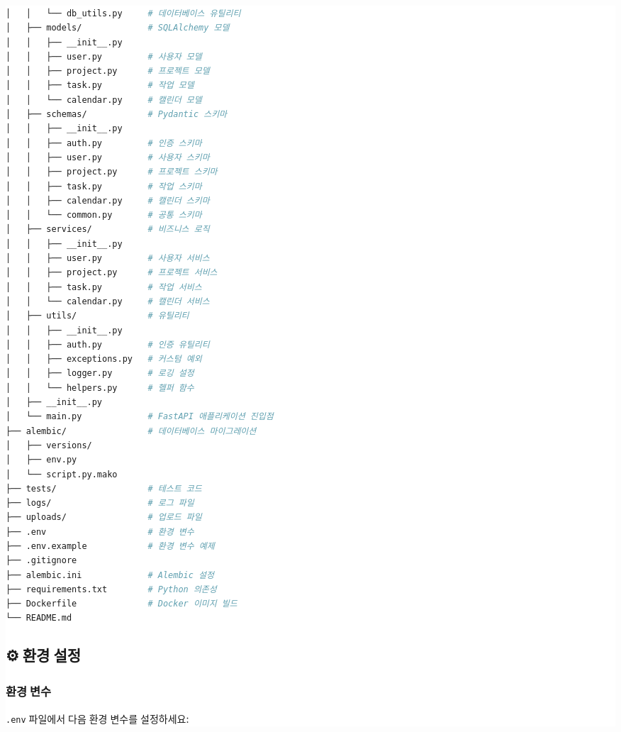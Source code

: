 ```bash
│   │   └── db_utils.py     # 데이터베이스 유틸리티
│   ├── models/             # SQLAlchemy 모델
│   │   ├── __init__.py
│   │   ├── user.py         # 사용자 모델
│   │   ├── project.py      # 프로젝트 모델
│   │   ├── task.py         # 작업 모델
│   │   └── calendar.py     # 캘린더 모델
│   ├── schemas/            # Pydantic 스키마
│   │   ├── __init__.py
│   │   ├── auth.py         # 인증 스키마
│   │   ├── user.py         # 사용자 스키마
│   │   ├── project.py      # 프로젝트 스키마
│   │   ├── task.py         # 작업 스키마
│   │   ├── calendar.py     # 캘린더 스키마
│   │   └── common.py       # 공통 스키마
│   ├── services/           # 비즈니스 로직
│   │   ├── __init__.py
│   │   ├── user.py         # 사용자 서비스
│   │   ├── project.py      # 프로젝트 서비스
│   │   ├── task.py         # 작업 서비스
│   │   └── calendar.py     # 캘린더 서비스
│   ├── utils/              # 유틸리티
│   │   ├── __init__.py
│   │   ├── auth.py         # 인증 유틸리티
│   │   ├── exceptions.py   # 커스텀 예외
│   │   ├── logger.py       # 로깅 설정
│   │   └── helpers.py      # 헬퍼 함수
│   ├── __init__.py
│   └── main.py             # FastAPI 애플리케이션 진입점
├── alembic/                # 데이터베이스 마이그레이션
│   ├── versions/
│   ├── env.py
│   └── script.py.mako
├── tests/                  # 테스트 코드
├── logs/                   # 로그 파일
├── uploads/                # 업로드 파일
├── .env                    # 환경 변수
├── .env.example            # 환경 변수 예제
├── .gitignore
├── alembic.ini             # Alembic 설정
├── requirements.txt        # Python 의존성
├── Dockerfile              # Docker 이미지 빌드
└── README.md
```

## ⚙️ 환경 설정

### 환경 변수

`.env` 파일에서 다음 환경 변수를 설정하세요:
